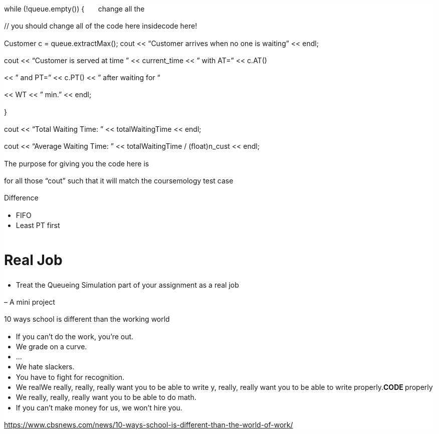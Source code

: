while (!queue.empty()) {&nbsp;&nbsp;&nbsp;&nbsp;&nbsp;&nbsp; change all the

// you should change all of the code here insidecode here!

Customer c = queue.extractMax(); cout &lt;&lt; “Customer arrives when no one is waiting” &lt;&lt; endl;

cout &lt;&lt; “Customer is served at time ” &lt;&lt; current_time &lt;&lt; ” with AT=” &lt;&lt; c.AT()

&lt;&lt; ” and PT=” &lt;&lt; c.PT() &lt;&lt; ” after waiting for “

&lt;&lt; WT &lt;&lt; ” min.” &lt;&lt; endl;

}

cout &lt;&lt; “Total Waiting Time: ” &lt;&lt; totalWaitingTime &lt;&lt; endl;

cout &lt;&lt; “Average Waiting Time: ” &lt;&lt; totalWaitingTime / (float)n_cust &lt;&lt; endl;

The purpose for giving you the code here is

for all those “cout” such that it will match the coursemology test case

Difference

<ul>
<li>FIFO</li>
<li>Least PT first</li>
</ul>
<h1>Real Job</h1>
<ul>
<li>Treat the Queueing Simulation part of your assignment as a real job</li>
</ul>
– A mini project

10 ways school is different than the working world

<ul>
<li>If you can’t do the work, you’re out.</li>
<li>We grade on a curve.</li>
<li>…</li>
<li>We hate slackers.</li>
<li>You have to fight for recognition.</li>
<li>We realWe really, really, really want you to be able to write y, really, really want you to be able to write properly.<strong>CODE </strong>properly</li>
<li>We really, really, really want you to be able to do math.</li>
<li>If you can’t make money for us, we won’t hire you.</li>
</ul>
<a href="https://www.cbsnews.com/news/10-ways-school-is-different-than-the-world-of-work/">https://www.cbsnews.com/news/10-ways-school-is-different-than-the-world-of-work/</a>
